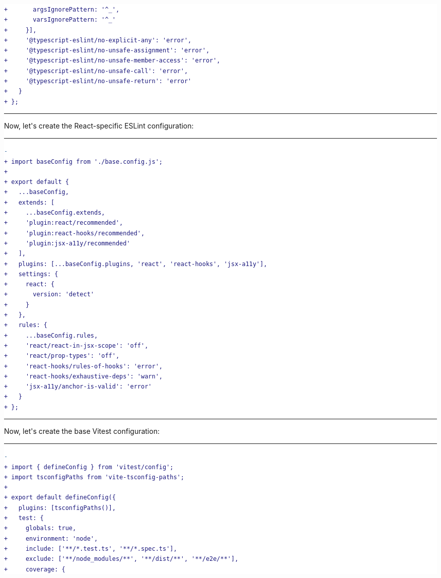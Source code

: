 ```diff
+       argsIgnorePattern: '^_',
+       varsIgnorePattern: '^_'
+     }],
+     '@typescript-eslint/no-explicit-any': 'error',
+     '@typescript-eslint/no-unsafe-assignment': 'error',
+     '@typescript-eslint/no-unsafe-member-access': 'error',
+     '@typescript-eslint/no-unsafe-call': 'error',
+     '@typescript-eslint/no-unsafe-return': 'error'
+   }
+ }; 
```

---

Now, let's create the React-specific ESLint configuration:

---

```diff
- 
+ import baseConfig from './base.config.js';
+ 
+ export default {
+   ...baseConfig,
+   extends: [
+     ...baseConfig.extends,
+     'plugin:react/recommended',
+     'plugin:react-hooks/recommended',
+     'plugin:jsx-a11y/recommended'
+   ],
+   plugins: [...baseConfig.plugins, 'react', 'react-hooks', 'jsx-a11y'],
+   settings: {
+     react: {
+       version: 'detect'
+     }
+   },
+   rules: {
+     ...baseConfig.rules,
+     'react/react-in-jsx-scope': 'off',
+     'react/prop-types': 'off',
+     'react-hooks/rules-of-hooks': 'error',
+     'react-hooks/exhaustive-deps': 'warn',
+     'jsx-a11y/anchor-is-valid': 'error'
+   }
+ }; 
```

---

Now, let's create the base Vitest configuration:

---

```diff
- 
+ import { defineConfig } from 'vitest/config';
+ import tsconfigPaths from 'vite-tsconfig-paths';
+ 
+ export default defineConfig({
+   plugins: [tsconfigPaths()],
+   test: {
+     globals: true,
+     environment: 'node',
+     include: ['**/*.test.ts', '**/*.spec.ts'],
+     exclude: ['**/node_modules/**', '**/dist/**', '**/e2e/**'],
+     coverage: {
```